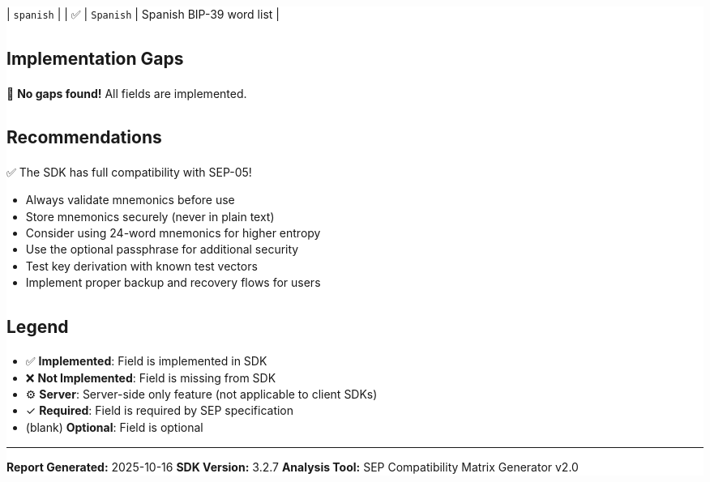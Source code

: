 | `spanish` |  | ✅ | `Spanish` | Spanish BIP-39 word list |

## Implementation Gaps

🎉 **No gaps found!** All fields are implemented.

## Recommendations

✅ The SDK has full compatibility with SEP-05!
- Always validate mnemonics before use
- Store mnemonics securely (never in plain text)
- Consider using 24-word mnemonics for higher entropy
- Use the optional passphrase for additional security
- Test key derivation with known test vectors
- Implement proper backup and recovery flows for users

## Legend

- ✅ **Implemented**: Field is implemented in SDK
- ❌ **Not Implemented**: Field is missing from SDK
- ⚙️ **Server**: Server-side only feature (not applicable to client SDKs)
- ✓ **Required**: Field is required by SEP specification
- (blank) **Optional**: Field is optional

---

**Report Generated:** 2025-10-16
**SDK Version:** 3.2.7
**Analysis Tool:** SEP Compatibility Matrix Generator v2.0